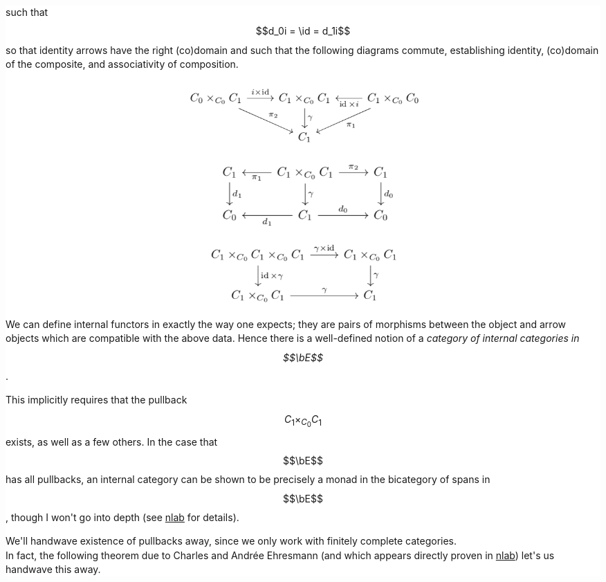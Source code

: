 such that $$d_0i = \id = d_1i$$ so that identity arrows have the right (co)domain and such that the following diagrams commute, establishing identity, (co)domain of the composite, and associativity of composition.

<p align="center">
<a href="/assets/lpieces2_2"><img src="/assets/lpieces2_2.png" align="center" height="100" ></a>
</p>
<p align="center">
<a href="/assets/lpieces2_3"><img src="/assets/lpieces2_3.png" align="center" height="100" ></a>
</p>
<p align="center">
<a href="/assets/lpieces2_4"><img src="/assets/lpieces2_4.png" align="center" height="100" ></a>
</p>


We can define internal functors in exactly the way one expects;
they are pairs of morphisms between the object and arrow objects which are compatible with the above data.
Hence there is a well-defined notion of a _category of internal categories in $$\bE$$_.

This implicitly requires that the pullback $$C_1 \times_{C_0} C_1$$ exists, as well as a few others.
In the case that $$\bE$$ has all pullbacks, an internal category can be shown to be precisely a monad in the bicategory of spans in $$\bE$$, though I won't go into depth (see <a href="https://ncatlab.org/nlab/show/internal+category">nlab</a> for details).

We'll handwave existence of pullbacks away, since we only work with finitely complete categories.  
In fact, the following theorem due to Charles and Andrée Ehresmann (and which appears directly proven in <a href="https://ncatlab.org/nlab/show/internal+category#CartesianClosure">nlab</a>) let's us handwave this away.
